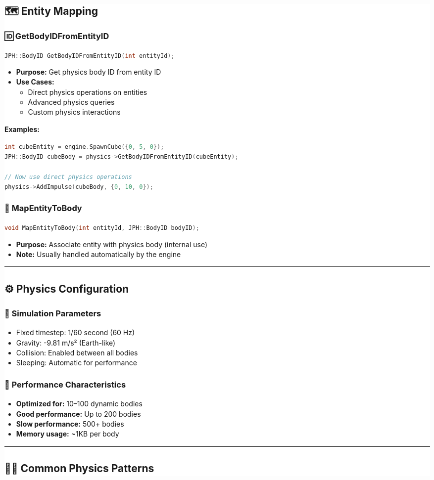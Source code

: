 
## 🗺️ Entity Mapping

### 🆔 GetBodyIDFromEntityID

```cpp
JPH::BodyID GetBodyIDFromEntityID(int entityId);
```

- **Purpose:** Get physics body ID from entity ID
- **Use Cases:**
  - Direct physics operations on entities
  - Advanced physics queries
  - Custom physics interactions

**Examples:**
```cpp
int cubeEntity = engine.SpawnCube({0, 5, 0});
JPH::BodyID cubeBody = physics->GetBodyIDFromEntityID(cubeEntity);

// Now use direct physics operations
physics->AddImpulse(cubeBody, {0, 10, 0});
```

### 🔗 MapEntityToBody

```cpp
void MapEntityToBody(int entityId, JPH::BodyID bodyID);
```

- **Purpose:** Associate entity with physics body (internal use)
- **Note:** Usually handled automatically by the engine

---

## ⚙️ Physics Configuration

### 🧮 Simulation Parameters

- Fixed timestep: 1/60 second (60 Hz)
- Gravity: -9.81 m/s² (Earth-like)
- Collision: Enabled between all bodies
- Sleeping: Automatic for performance

### 🦦 Performance Characteristics

- **Optimized for:** 10–100 dynamic bodies
- **Good performance:** Up to 200 bodies
- **Slow performance:** 500+ bodies
- **Memory usage:** ~1KB per body

---

## 🧑‍🔬 Common Physics Patterns

